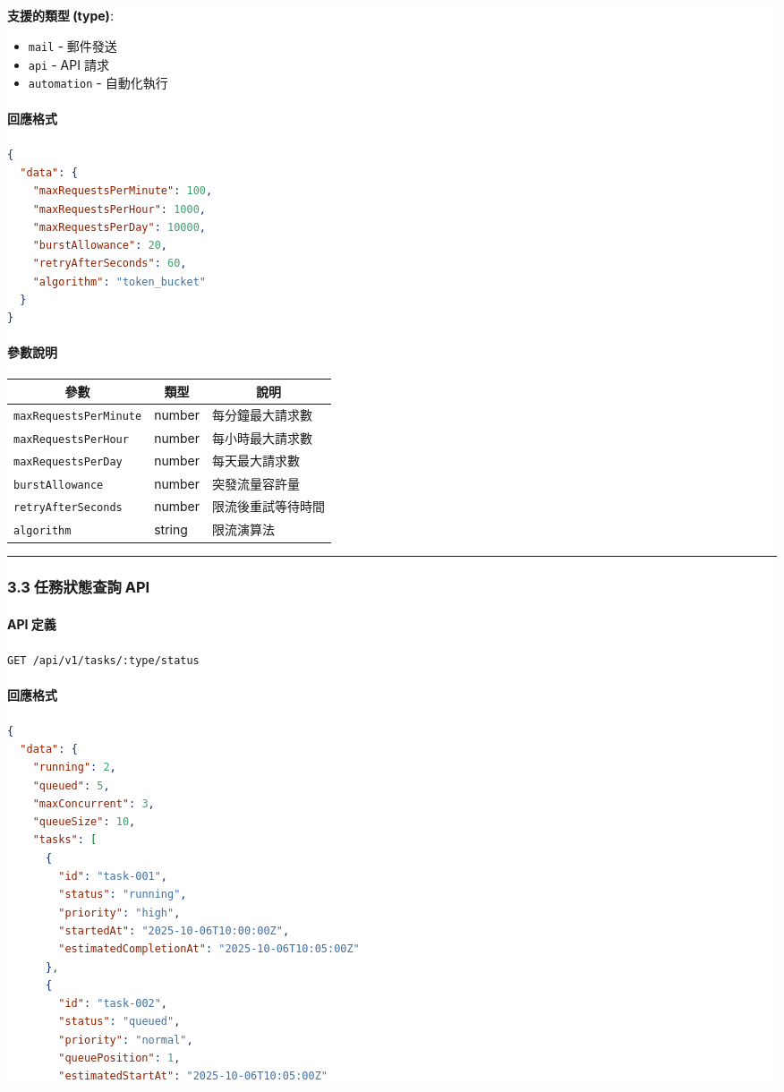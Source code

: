 **支援的類型 (type)**:
- `mail` - 郵件發送
- `api` - API 請求
- `automation` - 自動化執行

#### 回應格式
```json
{
  "data": {
    "maxRequestsPerMinute": 100,
    "maxRequestsPerHour": 1000,
    "maxRequestsPerDay": 10000,
    "burstAllowance": 20,
    "retryAfterSeconds": 60,
    "algorithm": "token_bucket"
  }
}
```

#### 參數說明

| 參數 | 類型 | 說明 |
|------|------|------|
| `maxRequestsPerMinute` | number | 每分鐘最大請求數 |
| `maxRequestsPerHour` | number | 每小時最大請求數 |
| `maxRequestsPerDay` | number | 每天最大請求數 |
| `burstAllowance` | number | 突發流量容許量 |
| `retryAfterSeconds` | number | 限流後重試等待時間 |
| `algorithm` | string | 限流演算法 |

---

### 3.3 任務狀態查詢 API

#### API 定義
```
GET /api/v1/tasks/:type/status
```

#### 回應格式
```json
{
  "data": {
    "running": 2,
    "queued": 5,
    "maxConcurrent": 3,
    "queueSize": 10,
    "tasks": [
      {
        "id": "task-001",
        "status": "running",
        "priority": "high",
        "startedAt": "2025-10-06T10:00:00Z",
        "estimatedCompletionAt": "2025-10-06T10:05:00Z"
      },
      {
        "id": "task-002",
        "status": "queued",
        "priority": "normal",
        "queuePosition": 1,
        "estimatedStartAt": "2025-10-06T10:05:00Z"
```